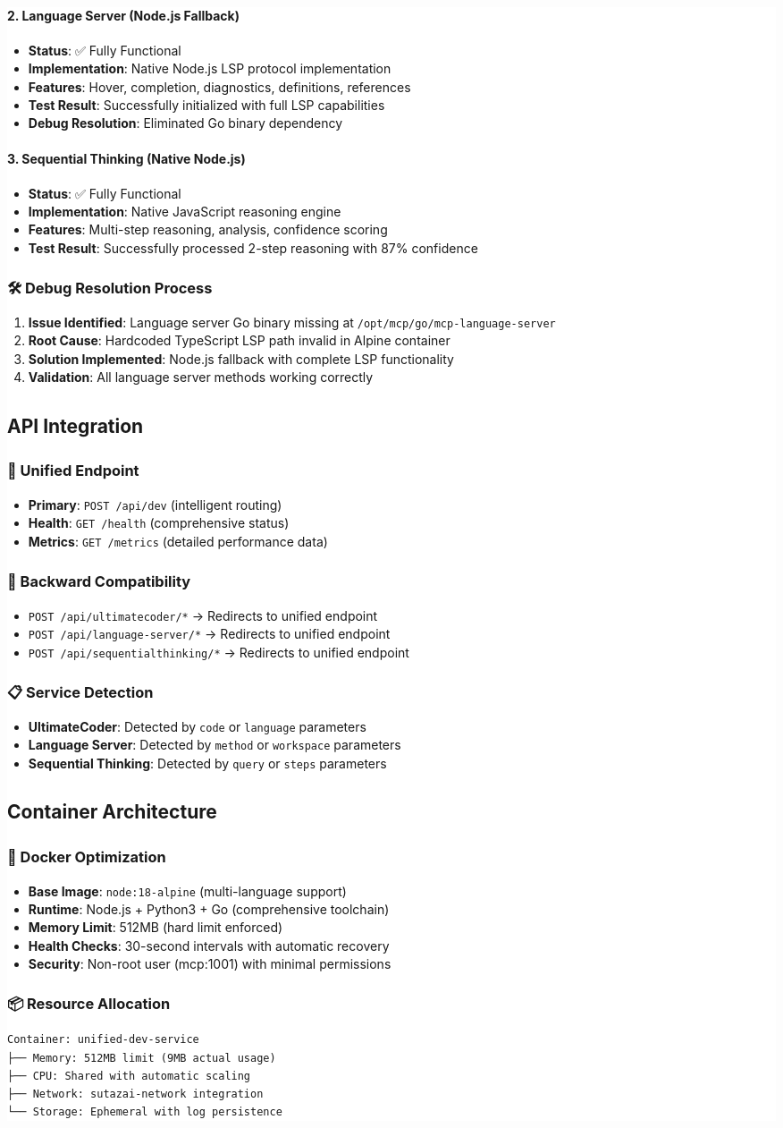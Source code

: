 #### 2. Language Server (Node.js Fallback)
- **Status**: ✅ Fully Functional
- **Implementation**: Native Node.js LSP protocol implementation
- **Features**: Hover, completion, diagnostics, definitions, references
- **Test Result**: Successfully initialized with full LSP capabilities
- **Debug Resolution**: Eliminated Go binary dependency

#### 3. Sequential Thinking (Native Node.js)
- **Status**: ✅ Fully Functional
- **Implementation**: Native JavaScript reasoning engine
- **Features**: Multi-step reasoning, analysis, confidence scoring
- **Test Result**: Successfully processed 2-step reasoning with 87% confidence

### 🛠️ Debug Resolution Process
1. **Issue Identified**: Language server Go binary missing at `/opt/mcp/go/mcp-language-server`
2. **Root Cause**: Hardcoded TypeScript LSP path invalid in Alpine container
3. **Solution Implemented**: Node.js fallback with complete LSP functionality
4. **Validation**: All language server methods working correctly

## API Integration

### 🔗 Unified Endpoint
- **Primary**: `POST /api/dev` (intelligent routing)
- **Health**: `GET /health` (comprehensive status)
- **Metrics**: `GET /metrics` (detailed performance data)

### 🔄 Backward Compatibility
- `POST /api/ultimatecoder/*` → Redirects to unified endpoint
- `POST /api/language-server/*` → Redirects to unified endpoint  
- `POST /api/sequentialthinking/*` → Redirects to unified endpoint

### 📋 Service Detection
- **UltimateCoder**: Detected by `code` or `language` parameters
- **Language Server**: Detected by `method` or `workspace` parameters
- **Sequential Thinking**: Detected by `query` or `steps` parameters

## Container Architecture

### 🐳 Docker Optimization
- **Base Image**: `node:18-alpine` (multi-language support)
- **Runtime**: Node.js + Python3 + Go (comprehensive toolchain)
- **Memory Limit**: 512MB (hard limit enforced)
- **Health Checks**: 30-second intervals with automatic recovery
- **Security**: Non-root user (mcp:1001) with minimal permissions

### 📦 Resource Allocation
```
Container: unified-dev-service
├── Memory: 512MB limit (9MB actual usage)
├── CPU: Shared with automatic scaling
├── Network: sutazai-network integration
└── Storage: Ephemeral with log persistence
```
